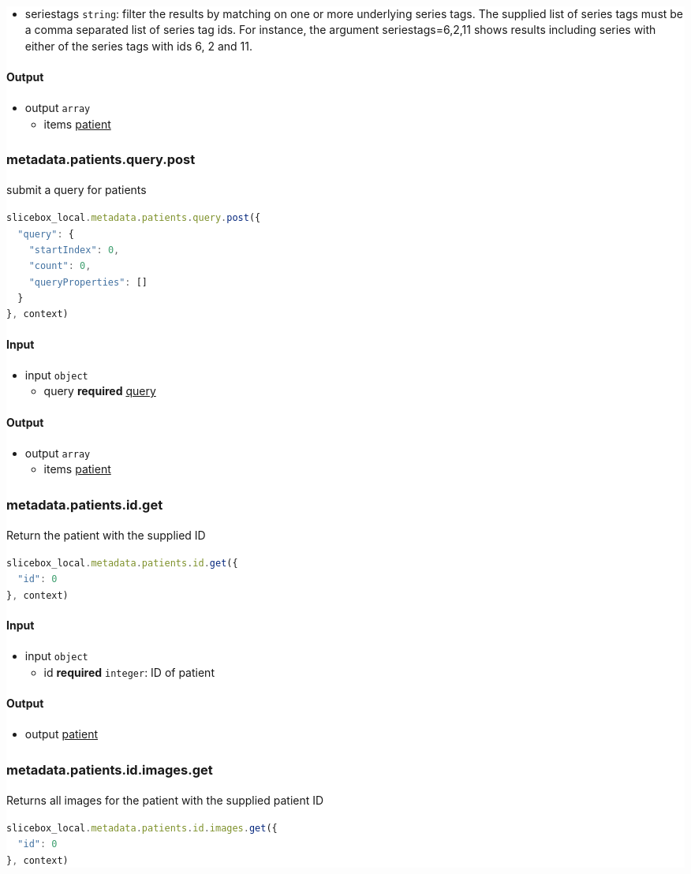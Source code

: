   * seriestags `string`: filter the results by matching on one or more underlying series tags. The supplied list of series tags must be a comma separated list of series tag ids. For instance, the argument seriestags=6,2,11 shows results including series with either of the series tags with ids 6, 2 and 11.

#### Output
* output `array`
  * items [patient](#patient)

### metadata.patients.query.post
submit a query for patients


```js
slicebox_local.metadata.patients.query.post({
  "query": {
    "startIndex": 0,
    "count": 0,
    "queryProperties": []
  }
}, context)
```

#### Input
* input `object`
  * query **required** [query](#query)

#### Output
* output `array`
  * items [patient](#patient)

### metadata.patients.id.get
Return the patient with the supplied ID


```js
slicebox_local.metadata.patients.id.get({
  "id": 0
}, context)
```

#### Input
* input `object`
  * id **required** `integer`: ID of patient

#### Output
* output [patient](#patient)

### metadata.patients.id.images.get
Returns all images for the patient with the supplied patient ID


```js
slicebox_local.metadata.patients.id.images.get({
  "id": 0
}, context)
```
